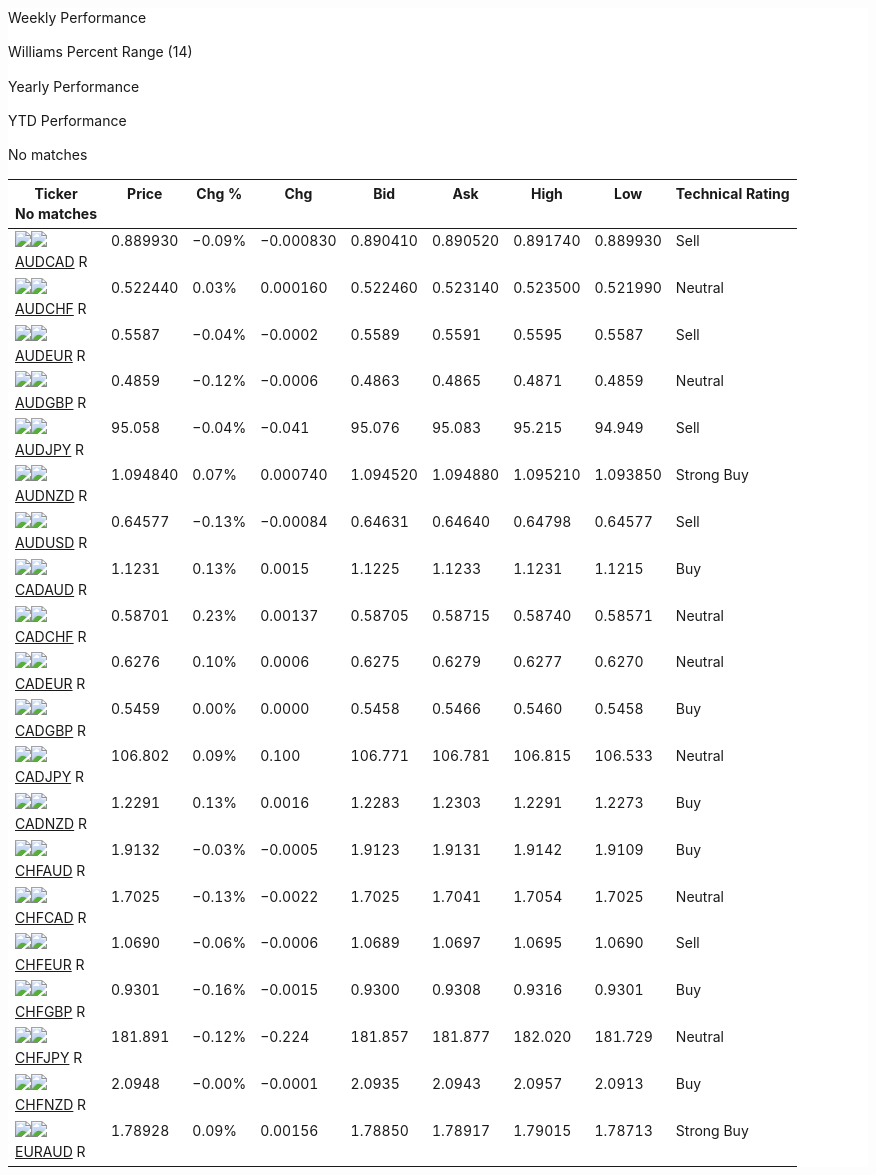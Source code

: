 Weekly Performance

Williams Percent Range (14)

Yearly Performance

YTD Performance

No matches

| Ticker<br>No matches | Price | Chg % | Chg | Bid | Ask | High | Low | Technical Rating |
| --- | --- | --- | --- | --- | --- | --- | --- | --- |
| ![](https://s3-symbol-logo.tradingview.com/country/CA.svg)![](https://s3-symbol-logo.tradingview.com/country/AU.svg)<br>[AUDCAD](http://www.fintechtradesfx.com/?tvwidgetsymbol=FX_IDC%3AAUDCAD "AUDCAD") R | 0.889930 | −0.09% | −0.000830 | 0.890410 | 0.890520 | 0.891740 | 0.889930 | Sell |
| ![](https://s3-symbol-logo.tradingview.com/country/CH.svg)![](https://s3-symbol-logo.tradingview.com/country/AU.svg)<br>[AUDCHF](http://www.fintechtradesfx.com/?tvwidgetsymbol=FX_IDC%3AAUDCHF "AUDCHF") R | 0.522440 | 0.03% | 0.000160 | 0.522460 | 0.523140 | 0.523500 | 0.521990 | Neutral |
| ![](https://s3-symbol-logo.tradingview.com/country/EU.svg)![](https://s3-symbol-logo.tradingview.com/country/AU.svg)<br>[AUDEUR](http://www.fintechtradesfx.com/?tvwidgetsymbol=FX_IDC%3AAUDEUR "AUDEUR") R | 0.5587 | −0.04% | −0.0002 | 0.5589 | 0.5591 | 0.5595 | 0.5587 | Sell |
| ![](https://s3-symbol-logo.tradingview.com/country/GB.svg)![](https://s3-symbol-logo.tradingview.com/country/AU.svg)<br>[AUDGBP](http://www.fintechtradesfx.com/?tvwidgetsymbol=FX_IDC%3AAUDGBP "AUDGBP") R | 0.4859 | −0.12% | −0.0006 | 0.4863 | 0.4865 | 0.4871 | 0.4859 | Neutral |
| ![](https://s3-symbol-logo.tradingview.com/country/JP.svg)![](https://s3-symbol-logo.tradingview.com/country/AU.svg)<br>[AUDJPY](http://www.fintechtradesfx.com/?tvwidgetsymbol=FX_IDC%3AAUDJPY "AUDJPY") R | 95.058 | −0.04% | −0.041 | 95.076 | 95.083 | 95.215 | 94.949 | Sell |
| ![](https://s3-symbol-logo.tradingview.com/country/NZ.svg)![](https://s3-symbol-logo.tradingview.com/country/AU.svg)<br>[AUDNZD](http://www.fintechtradesfx.com/?tvwidgetsymbol=FX_IDC%3AAUDNZD "AUDNZD") R | 1.094840 | 0.07% | 0.000740 | 1.094520 | 1.094880 | 1.095210 | 1.093850 | Strong Buy |
| ![](https://s3-symbol-logo.tradingview.com/country/US.svg)![](https://s3-symbol-logo.tradingview.com/country/AU.svg)<br>[AUDUSD](http://www.fintechtradesfx.com/?tvwidgetsymbol=FX_IDC%3AAUDUSD "AUDUSD") R | 0.64577 | −0.13% | −0.00084 | 0.64631 | 0.64640 | 0.64798 | 0.64577 | Sell |
| ![](https://s3-symbol-logo.tradingview.com/country/AU.svg)![](https://s3-symbol-logo.tradingview.com/country/CA.svg)<br>[CADAUD](http://www.fintechtradesfx.com/?tvwidgetsymbol=FX_IDC%3ACADAUD "CADAUD") R | 1.1231 | 0.13% | 0.0015 | 1.1225 | 1.1233 | 1.1231 | 1.1215 | Buy |
| ![](https://s3-symbol-logo.tradingview.com/country/CH.svg)![](https://s3-symbol-logo.tradingview.com/country/CA.svg)<br>[CADCHF](http://www.fintechtradesfx.com/?tvwidgetsymbol=FX_IDC%3ACADCHF "CADCHF") R | 0.58701 | 0.23% | 0.00137 | 0.58705 | 0.58715 | 0.58740 | 0.58571 | Neutral |
| ![](https://s3-symbol-logo.tradingview.com/country/EU.svg)![](https://s3-symbol-logo.tradingview.com/country/CA.svg)<br>[CADEUR](http://www.fintechtradesfx.com/?tvwidgetsymbol=FX_IDC%3ACADEUR "CADEUR") R | 0.6276 | 0.10% | 0.0006 | 0.6275 | 0.6279 | 0.6277 | 0.6270 | Neutral |
| ![](https://s3-symbol-logo.tradingview.com/country/GB.svg)![](https://s3-symbol-logo.tradingview.com/country/CA.svg)<br>[CADGBP](http://www.fintechtradesfx.com/?tvwidgetsymbol=FX_IDC%3ACADGBP "CADGBP") R | 0.5459 | 0.00% | 0.0000 | 0.5458 | 0.5466 | 0.5460 | 0.5458 | Buy |
| ![](https://s3-symbol-logo.tradingview.com/country/JP.svg)![](https://s3-symbol-logo.tradingview.com/country/CA.svg)<br>[CADJPY](http://www.fintechtradesfx.com/?tvwidgetsymbol=FX_IDC%3ACADJPY "CADJPY") R | 106.802 | 0.09% | 0.100 | 106.771 | 106.781 | 106.815 | 106.533 | Neutral |
| ![](https://s3-symbol-logo.tradingview.com/country/NZ.svg)![](https://s3-symbol-logo.tradingview.com/country/CA.svg)<br>[CADNZD](http://www.fintechtradesfx.com/?tvwidgetsymbol=FX_IDC%3ACADNZD "CADNZD") R | 1.2291 | 0.13% | 0.0016 | 1.2283 | 1.2303 | 1.2291 | 1.2273 | Buy |
| ![](https://s3-symbol-logo.tradingview.com/country/AU.svg)![](https://s3-symbol-logo.tradingview.com/country/CH.svg)<br>[CHFAUD](http://www.fintechtradesfx.com/?tvwidgetsymbol=FX_IDC%3ACHFAUD "CHFAUD") R | 1.9132 | −0.03% | −0.0005 | 1.9123 | 1.9131 | 1.9142 | 1.9109 | Buy |
| ![](https://s3-symbol-logo.tradingview.com/country/CA.svg)![](https://s3-symbol-logo.tradingview.com/country/CH.svg)<br>[CHFCAD](http://www.fintechtradesfx.com/?tvwidgetsymbol=FX_IDC%3ACHFCAD "CHFCAD") R | 1.7025 | −0.13% | −0.0022 | 1.7025 | 1.7041 | 1.7054 | 1.7025 | Neutral |
| ![](https://s3-symbol-logo.tradingview.com/country/EU.svg)![](https://s3-symbol-logo.tradingview.com/country/CH.svg)<br>[CHFEUR](http://www.fintechtradesfx.com/?tvwidgetsymbol=FX_IDC%3ACHFEUR "CHFEUR") R | 1.0690 | −0.06% | −0.0006 | 1.0689 | 1.0697 | 1.0695 | 1.0690 | Sell |
| ![](https://s3-symbol-logo.tradingview.com/country/GB.svg)![](https://s3-symbol-logo.tradingview.com/country/CH.svg)<br>[CHFGBP](http://www.fintechtradesfx.com/?tvwidgetsymbol=FX_IDC%3ACHFGBP "CHFGBP") R | 0.9301 | −0.16% | −0.0015 | 0.9300 | 0.9308 | 0.9316 | 0.9301 | Buy |
| ![](https://s3-symbol-logo.tradingview.com/country/JP.svg)![](https://s3-symbol-logo.tradingview.com/country/CH.svg)<br>[CHFJPY](http://www.fintechtradesfx.com/?tvwidgetsymbol=FX_IDC%3ACHFJPY "CHFJPY") R | 181.891 | −0.12% | −0.224 | 181.857 | 181.877 | 182.020 | 181.729 | Neutral |
| ![](https://s3-symbol-logo.tradingview.com/country/NZ.svg)![](https://s3-symbol-logo.tradingview.com/country/CH.svg)<br>[CHFNZD](http://www.fintechtradesfx.com/?tvwidgetsymbol=FX_IDC%3ACHFNZD "CHFNZD") R | 2.0948 | −0.00% | −0.0001 | 2.0935 | 2.0943 | 2.0957 | 2.0913 | Buy |
| ![](https://s3-symbol-logo.tradingview.com/country/AU.svg)![](https://s3-symbol-logo.tradingview.com/country/EU.svg)<br>[EURAUD](http://www.fintechtradesfx.com/?tvwidgetsymbol=FX_IDC%3AEURAUD "EURAUD") R | 1.78928 | 0.09% | 0.00156 | 1.78850 | 1.78917 | 1.79015 | 1.78713 | Strong Buy |